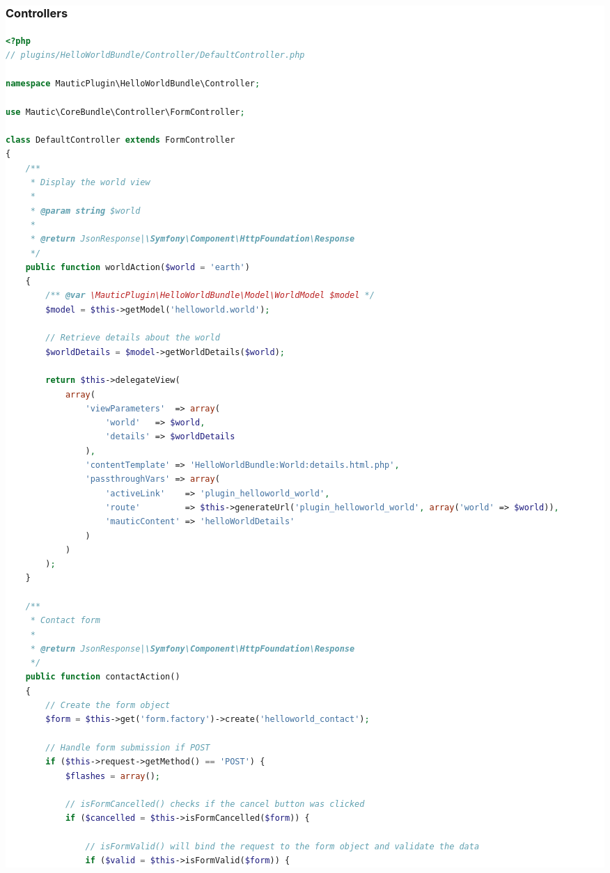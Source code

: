 ### Controllers

```php
<?php
// plugins/HelloWorldBundle/Controller/DefaultController.php

namespace MauticPlugin\HelloWorldBundle\Controller;

use Mautic\CoreBundle\Controller\FormController;

class DefaultController extends FormController
{
    /**
     * Display the world view
     *
     * @param string $world
     *
     * @return JsonResponse|\Symfony\Component\HttpFoundation\Response
     */
    public function worldAction($world = 'earth')
    {
        /** @var \MauticPlugin\HelloWorldBundle\Model\WorldModel $model */
        $model = $this->getModel('helloworld.world');

        // Retrieve details about the world
        $worldDetails = $model->getWorldDetails($world);
        
        return $this->delegateView(
            array(
                'viewParameters'  => array(
                    'world'   => $world,
                    'details' => $worldDetails
                ),
                'contentTemplate' => 'HelloWorldBundle:World:details.html.php',
                'passthroughVars' => array(
                    'activeLink'    => 'plugin_helloworld_world',
                    'route'         => $this->generateUrl('plugin_helloworld_world', array('world' => $world)),
                    'mauticContent' => 'helloWorldDetails'
                )
            )
        );
    }

    /**
     * Contact form
     *
     * @return JsonResponse|\Symfony\Component\HttpFoundation\Response
     */
    public function contactAction()
    {
        // Create the form object
        $form = $this->get('form.factory')->create('helloworld_contact');

        // Handle form submission if POST        
        if ($this->request->getMethod() == 'POST') {
            $flashes = array();

            // isFormCancelled() checks if the cancel button was clicked
            if ($cancelled = $this->isFormCancelled($form)) {

                // isFormValid() will bind the request to the form object and validate the data
                if ($valid = $this->isFormValid($form)) {
```